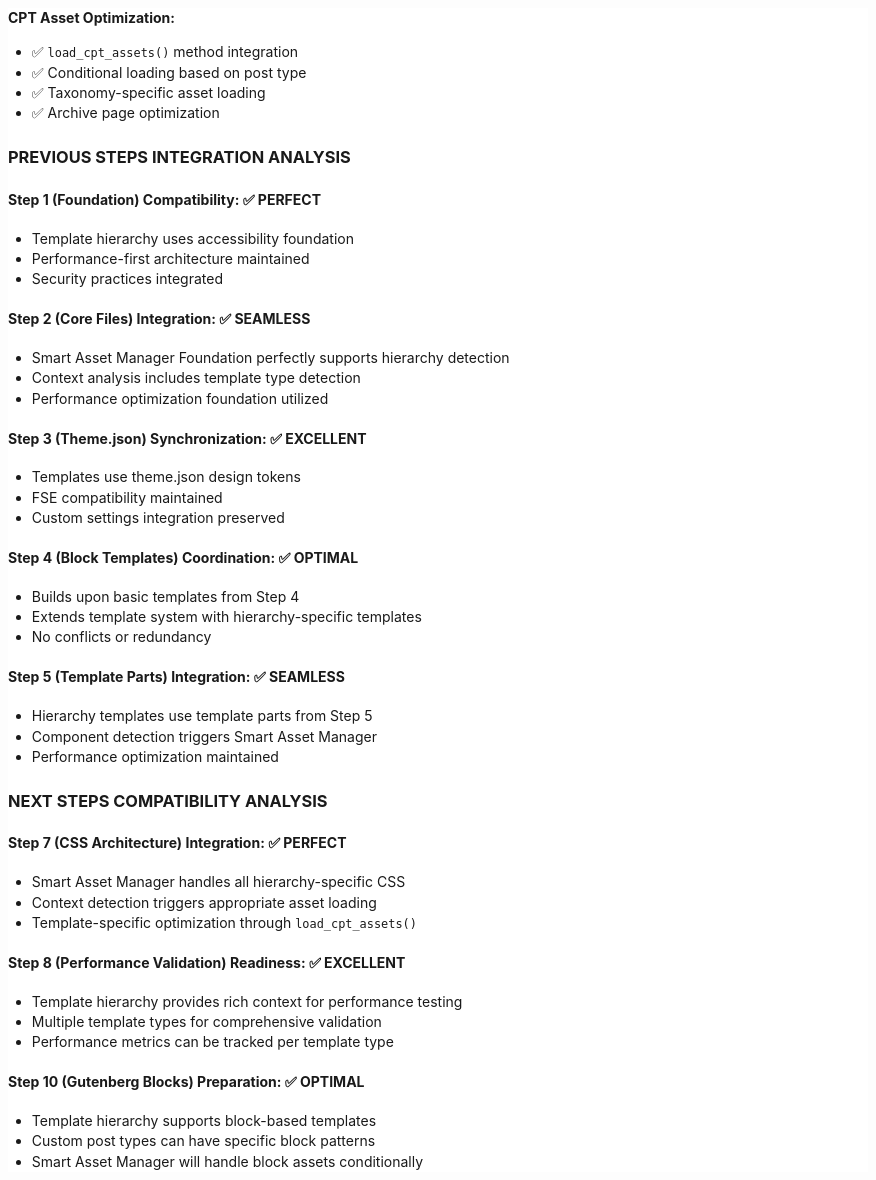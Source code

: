 **CPT Asset Optimization:**
- ✅ `load_cpt_assets()` method integration
- ✅ Conditional loading based on post type
- ✅ Taxonomy-specific asset loading
- ✅ Archive page optimization

### PREVIOUS STEPS INTEGRATION ANALYSIS

#### **Step 1 (Foundation) Compatibility:** ✅ PERFECT
- Template hierarchy uses accessibility foundation
- Performance-first architecture maintained
- Security practices integrated

#### **Step 2 (Core Files) Integration:** ✅ SEAMLESS
- Smart Asset Manager Foundation perfectly supports hierarchy detection
- Context analysis includes template type detection
- Performance optimization foundation utilized

#### **Step 3 (Theme.json) Synchronization:** ✅ EXCELLENT
- Templates use theme.json design tokens
- FSE compatibility maintained
- Custom settings integration preserved

#### **Step 4 (Block Templates) Coordination:** ✅ OPTIMAL
- Builds upon basic templates from Step 4
- Extends template system with hierarchy-specific templates
- No conflicts or redundancy

#### **Step 5 (Template Parts) Integration:** ✅ SEAMLESS
- Hierarchy templates use template parts from Step 5
- Component detection triggers Smart Asset Manager
- Performance optimization maintained

### NEXT STEPS COMPATIBILITY ANALYSIS

#### **Step 7 (CSS Architecture) Integration:** ✅ PERFECT
- Smart Asset Manager handles all hierarchy-specific CSS
- Context detection triggers appropriate asset loading
- Template-specific optimization through `load_cpt_assets()`

#### **Step 8 (Performance Validation) Readiness:** ✅ EXCELLENT
- Template hierarchy provides rich context for performance testing
- Multiple template types for comprehensive validation
- Performance metrics can be tracked per template type

#### **Step 10 (Gutenberg Blocks) Preparation:** ✅ OPTIMAL
- Template hierarchy supports block-based templates
- Custom post types can have specific block patterns
- Smart Asset Manager will handle block assets conditionally
